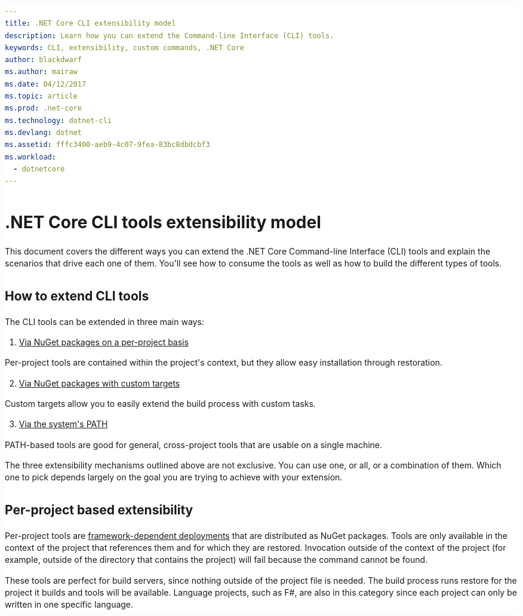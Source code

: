 ```yaml
---
title: .NET Core CLI extensibility model
description: Learn how you can extend the Command-line Interface (CLI) tools.
keywords: CLI, extensibility, custom commands, .NET Core
author: blackdwarf
ms.author: mairaw
ms.date: 04/12/2017
ms.topic: article
ms.prod: .net-core
ms.technology: dotnet-cli
ms.devlang: dotnet
ms.assetid: fffc3400-aeb9-4c07-9fea-83bc8dbdcbf3
ms.workload: 
  - dotnetcore
---
```


# .NET Core CLI tools extensibility model

This document covers the different ways you can extend the .NET Core Command-line Interface (CLI) tools and explain the scenarios that drive each one of them.
You'll see how to consume the tools as well as how to build the different types of tools.

## How to extend CLI tools
The CLI tools can be extended in three main ways:

1. [Via NuGet packages on a per-project basis](#per-project-based-extensibility)

  Per-project tools are contained within the project's context, but they allow easy installation through restoration.

2. [Via NuGet packages with custom targets](#custom-targets)

  Custom targets allow you to easily extend the build process with custom tasks.

3. [Via the system's PATH](#path-based-extensibility)

  PATH-based tools are good for general, cross-project tools that are usable on a single machine.

The three extensibility mechanisms outlined above are not exclusive. You can use one, or all, or a combination of them. Which one to pick
depends largely on the goal you are trying to achieve with your extension.

## Per-project based extensibility
Per-project tools are [framework-dependent deployments](../deploying/index.md#framework-dependent-deployments-fdd) that are distributed as NuGet packages. Tools are only available in the context of the project that references them and for which they are restored. Invocation outside of the context of the project (for example, outside of the directory that contains the project) will fail because the command cannot be found.

These tools are perfect for build servers, since nothing outside of the project file is needed. The build process
runs restore for the project it builds and tools will be available. Language projects, such as F#, are also in this
category since each project can only be written in one specific language.
